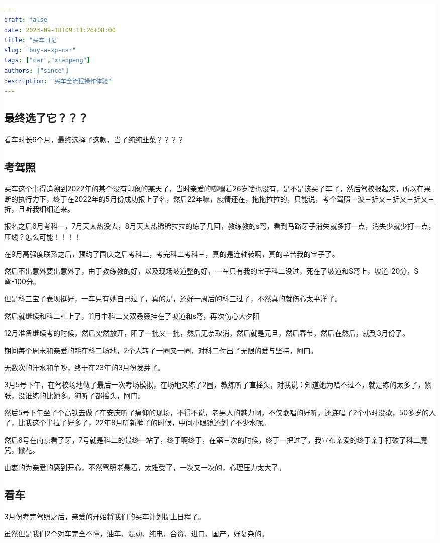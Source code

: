 ```yaml
---
draft: false
date: 2023-09-18T09:11:26+08:00
title: "买车日记"
slug: "buy-a-xp-car" 
tags: ["car","xiaopeng"]
authors: ["since"]
description: "买车全流程操作体验"
---
```


## 最终选了它？？？

看车时长6个月，最终选择了这款，当了纯纯韭菜？？？？



## 考驾照

买车这个事得追溯到2022年的某个没有印象的某天了，当时亲爱的嘟囔着26岁啥也没有，是不是该买了车了，然后驾校报起来，所以在果断的执行力下，终于在2022年的5月份成功报上了名，然后22年嘛，疫情还在，拖拖拉拉的，只能说，考个驾照一波三折又三折又三折又三折，且听我细细道来。



报名之后6月考科一，7月天太热没去，8月天太热稀稀拉拉的练了几回，教练教的s弯，看到马路牙子消失就多打一点，消失少就少打一点，压线？怎么可能！！！！

在9月高强度联系之后，预约了国庆之后考科二，考完科二考科三，真的是连轴转啊，真的辛苦我的宝子了。

然后不出意外要出意外了，由于教练教的好，以及现场坡道整的好，一车只有我的宝子科二没过，死在了坡道和S弯上，坡道-20分，S弯-100分。

但是科三宝子表现挺好，一车只有她自己过了，真的是，还好一周后的科三过了，不然真的就伤心太平洋了。

然后就继续和科二杠上了，11月中科二又双叒叕挂在了坡道和s弯，再次伤心大夕阳

12月准备继续考的时候，然后突然放开，阳了一批又一批，然后无奈取消，然后就是元旦，然后春节，然后在然后，就到3月份了。

期间每个周末和亲爱的耗在科二场地，2个人转了一圈又一圈，对科二付出了无限的爱与坚持，阿门。

无数次的汗水和争吵，终于在23年的3月份发芽了。

3月5号下午，在驾校场地做了最后一次考场模拟，在场地又练了2圈，教练听了直摇头，对我说：知道她为啥不过不，就是练的太多了，紧张，没谁练的比她多。狗听了都摇头，阿门。

然后5号下午坐了个高铁去做了在安庆听了痛仰的现场，不得不说，老男人的魅力啊，不仅歌唱的好听，还连唱了2个小时没歇，50多岁的人了，比我这个半拉子好多了，22年8月听新裤子的时候，中间小眼镜还划了不少水呢。



然后6号在南京看了牙，7号就是科二的最终一站了，终于啊终于，在第三次的时候，终于一把过了，我宣布亲爱的终于亲手打破了科二魔咒，撒花。



由衷的为亲爱的感到开心，不然驾照老悬着，太难受了，一次又一次的，心理压力太大了。



## 看车

3月份考完驾照之后，亲爱的开始将我们的买车计划提上日程了。

虽然但是我们2个对车完全不懂，油车、混动、纯电，合资、进口、国产，好复杂的。
